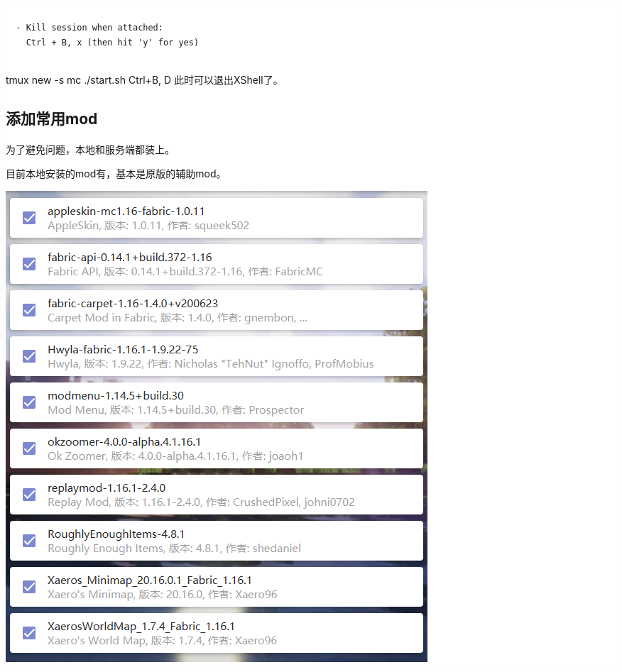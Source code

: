 ```

  - Kill session when attached:
    Ctrl + B, x (then hit 'y' for yes)


```

tmux new -s mc
./start.sh
Ctrl+B, D
此时可以退出XShell了。

## 添加常用mod
为了避免问题，本地和服务端都装上。

目前本地安装的mod有，基本是原版的辅助mod。

![](_v_images/20200719224733378_25303.png)
